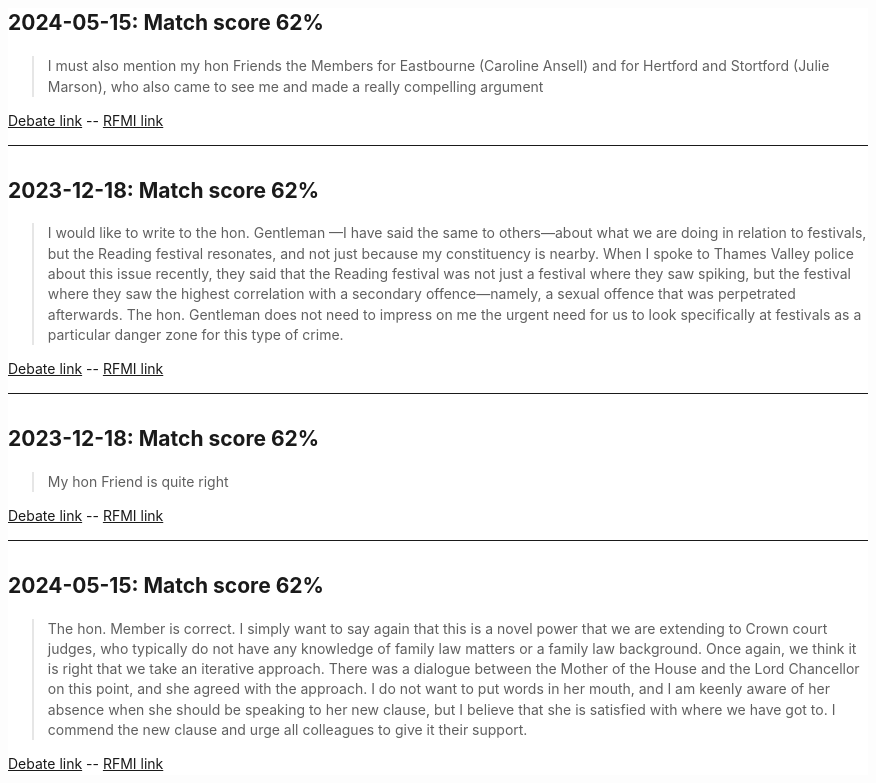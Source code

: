 

## 2024-05-15: Match score 62%

>I must also mention my hon Friends the Members for Eastbourne (Caroline Ansell) and for Hertford and Stortford (Julie Marson), who also came to see me and made a really compelling argument

[Debate link](https://www.theyworkforyou.com/debates/?id=2024-05-15c.301.1)  --  [RFMI link](https://www.theyworkforyou.com/mp/25835/register)


---



## 2023-12-18: Match score 62%

>I would like to write to the hon. Gentleman —I have said the same to others—about what we are doing in relation to festivals, but the Reading festival resonates, and not just because my constituency is nearby. When I spoke to Thames Valley police about this issue recently, they said that the Reading festival was not just a festival where they saw spiking, but the festival where they saw the highest correlation with a secondary offence—namely, a sexual offence that was perpetrated afterwards.  The hon. Gentleman does not need to impress on me the urgent need for us to look specifically at festivals as a particular danger zone for this type of crime.

[Debate link](https://www.theyworkforyou.com/debates/?id=2023-12-18d.1168.4)  --  [RFMI link](https://www.theyworkforyou.com/mp/25835/register)


---



## 2023-12-18: Match score 62%

>My hon Friend is quite right

[Debate link](https://www.theyworkforyou.com/debates/?id=2023-12-18d.1169.1)  --  [RFMI link](https://www.theyworkforyou.com/mp/25835/register)


---



## 2024-05-15: Match score 62%

>The hon. Member is correct. I simply want to say again that this is a novel power that we are extending to Crown court judges, who typically do not have any knowledge of family law matters or a family law background. Once again, we think it is right that we take an iterative approach. There was a dialogue between the Mother of the House and the Lord Chancellor on this point, and she agreed with the approach. I do not want to put words in her mouth, and I am keenly aware of her absence when she should be speaking to her new clause, but I believe that she is satisfied with where we have got to. I commend the new clause and urge all colleagues to give it their support.

[Debate link](https://www.theyworkforyou.com/debates/?id=2024-05-15c.301.1)  --  [RFMI link](https://www.theyworkforyou.com/mp/25835/register)
